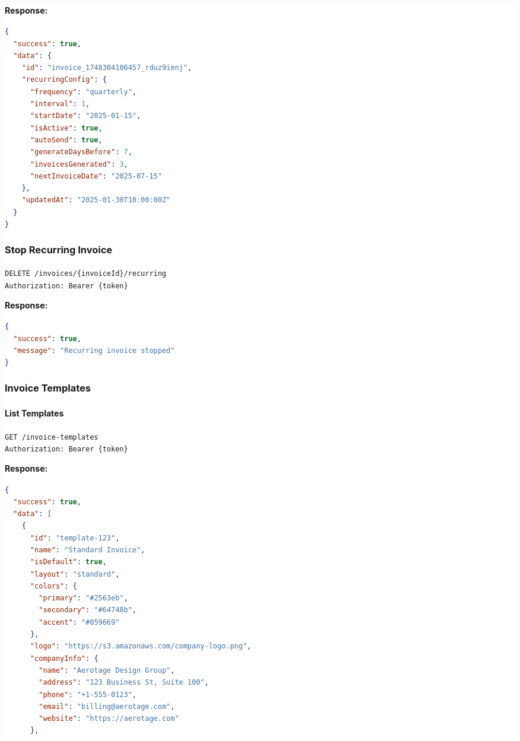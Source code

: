 **Response:**
```json
{
  "success": true,
  "data": {
    "id": "invoice_1748304106457_rduz9ienj",
    "recurringConfig": {
      "frequency": "quarterly",
      "interval": 1,
      "startDate": "2025-01-15",
      "isActive": true,
      "autoSend": true,
      "generateDaysBefore": 7,
      "invoicesGenerated": 3,
      "nextInvoiceDate": "2025-07-15"
    },
    "updatedAt": "2025-01-30T10:00:00Z"
  }
}
```

### **Stop Recurring Invoice**
```http
DELETE /invoices/{invoiceId}/recurring
Authorization: Bearer {token}
```

**Response:**
```json
{
  "success": true,
  "message": "Recurring invoice stopped"
}
```

### **Invoice Templates**

#### **List Templates**
```http
GET /invoice-templates
Authorization: Bearer {token}
```

**Response:**
```json
{
  "success": true,
  "data": [
    {
      "id": "template-123",
      "name": "Standard Invoice",
      "isDefault": true,
      "layout": "standard",
      "colors": {
        "primary": "#2563eb",
        "secondary": "#64748b",
        "accent": "#059669"
      },
      "logo": "https://s3.amazonaws.com/company-logo.png",
      "companyInfo": {
        "name": "Aerotage Design Group",
        "address": "123 Business St, Suite 100",
        "phone": "+1-555-0123",
        "email": "billing@aerotage.com",
        "website": "https://aerotage.com"
      },
```